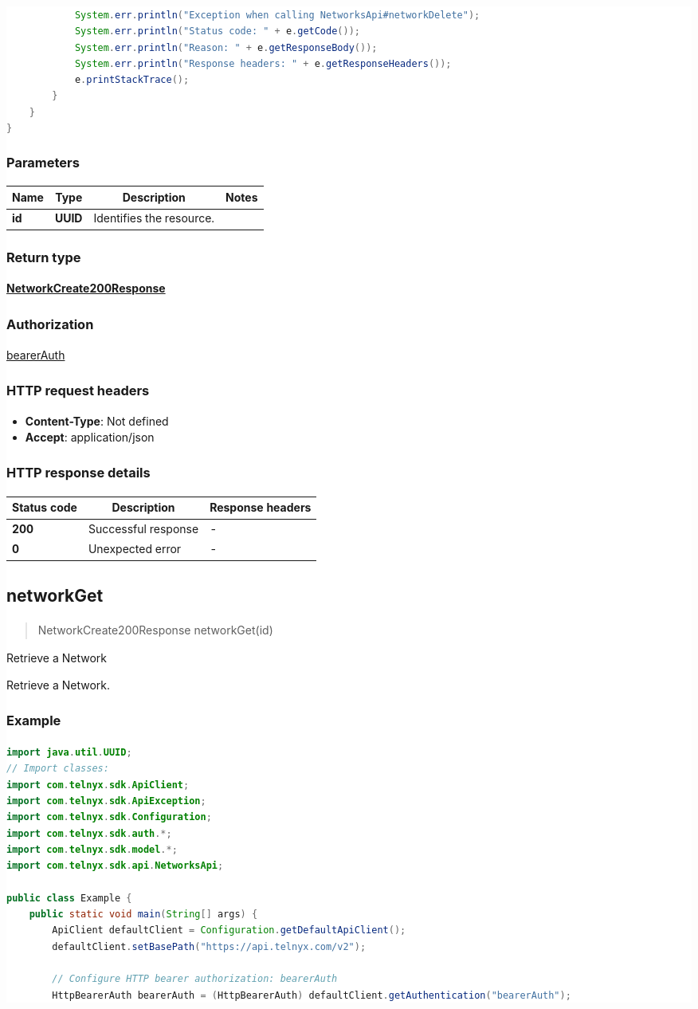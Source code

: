 ```java
            System.err.println("Exception when calling NetworksApi#networkDelete");
            System.err.println("Status code: " + e.getCode());
            System.err.println("Reason: " + e.getResponseBody());
            System.err.println("Response headers: " + e.getResponseHeaders());
            e.printStackTrace();
        }
    }
}
```

### Parameters


Name | Type | Description  | Notes
------------- | ------------- | ------------- | -------------
 **id** | **UUID**| Identifies the resource. |

### Return type

[**NetworkCreate200Response**](NetworkCreate200Response.md)

### Authorization

[bearerAuth](../README.md#bearerAuth)

### HTTP request headers

- **Content-Type**: Not defined
- **Accept**: application/json

### HTTP response details
| Status code | Description | Response headers |
|-------------|-------------|------------------|
| **200** | Successful response |  -  |
| **0** | Unexpected error |  -  |


## networkGet

> NetworkCreate200Response networkGet(id)

Retrieve a Network

Retrieve a Network.

### Example

```java
import java.util.UUID;
// Import classes:
import com.telnyx.sdk.ApiClient;
import com.telnyx.sdk.ApiException;
import com.telnyx.sdk.Configuration;
import com.telnyx.sdk.auth.*;
import com.telnyx.sdk.model.*;
import com.telnyx.sdk.api.NetworksApi;

public class Example {
    public static void main(String[] args) {
        ApiClient defaultClient = Configuration.getDefaultApiClient();
        defaultClient.setBasePath("https://api.telnyx.com/v2");
        
        // Configure HTTP bearer authorization: bearerAuth
        HttpBearerAuth bearerAuth = (HttpBearerAuth) defaultClient.getAuthentication("bearerAuth");
```